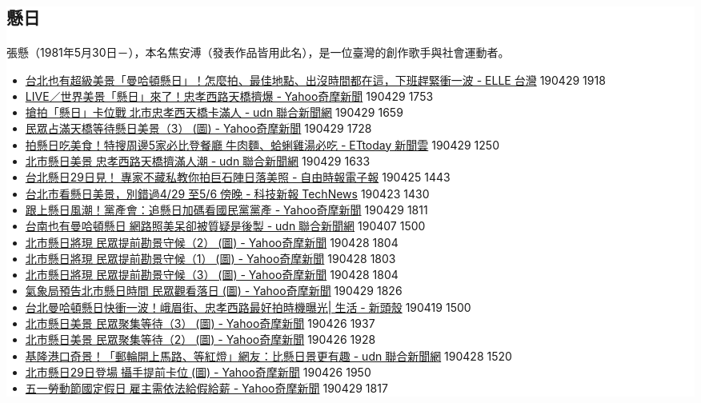 ## 懸日

張懸（1981年5月30日－），本名焦安溥（發表作品皆用此名），是一位臺灣的創作歌手與社會運動者。
- [台北也有超級美景「曼哈頓懸日」！怎麼拍、最佳地點、出沒時間都在這，下班趕緊衝一波 - ELLE 台灣](https://www.elle.com/tw/life/travel/g27302780/taipeihenge-2019/ "台北也有超級美景「曼哈頓懸日」！怎麼拍、最佳地點、出沒時間都在這，下班趕緊衝一波 - ELLE 台灣") 190429 1918
- [LIVE／世界美景「懸日」來了！忠孝西路天橋擠爆 - Yahoo奇摩新聞](https://tw.news.yahoo.com/live-%E4%B8%96%E7%95%8C%E7%BE%8E%E6%99%AF-%E6%87%B8%E6%97%A5-%E4%BE%86%E4%BA%86-%E5%BF%A0%E5%AD%9D%E8%A5%BF%E8%B7%AF%E5%A4%A9%E6%A9%8B%E6%93%A0%E7%88%86-095308239.html "LIVE／世界美景「懸日」來了！忠孝西路天橋擠爆 - Yahoo奇摩新聞") 190429 1753
- [搶拍「懸日」卡位戰 北市忠孝西天橋卡滿人 - udn 聯合新聞網](https://udn.com/news/story/7266/3783742 "搶拍「懸日」卡位戰 北市忠孝西天橋卡滿人 - udn 聯合新聞網") 190429 1659
- [民眾占滿天橋等待懸日美景（3） (圖) - Yahoo奇摩新聞](https://tw.news.yahoo.com/%E6%B0%91%E7%9C%BE%E5%8D%A0%E6%BB%BF%E5%A4%A9%E6%A9%8B%E7%AD%89%E5%BE%85%E6%87%B8%E6%97%A5%E7%BE%8E%E6%99%AF-3-%E5%9C%96-092848403.html "民眾占滿天橋等待懸日美景（3） (圖) - Yahoo奇摩新聞") 190429 1728
- [拍懸日吃美食！特搜周邊5家必比登餐廳 牛肉麵、蛤蜊雞湯必吃 - ETtoday 新聞雲](https://travel.ettoday.net/article/1433012.htm "拍懸日吃美食！特搜周邊5家必比登餐廳 牛肉麵、蛤蜊雞湯必吃 - ETtoday 新聞雲") 190429 1250
- [北市懸日美景 忠孝西路天橋擠滿人潮 - udn 聯合新聞網](https://udn.com/news/story/7266/3783688 "北市懸日美景 忠孝西路天橋擠滿人潮 - udn 聯合新聞網") 190429 1633
- [台北懸日29日見！ 專家不藏私教你拍巨石陣日落美照 - 自由時報電子報](https://news.ltn.com.tw/news/life/breakingnews/2770203 "台北懸日29日見！ 專家不藏私教你拍巨石陣日落美照 - 自由時報電子報") 190425 1443
- [台北市看懸日美景，別錯過4/29 至5/6 傍晚 - 科技新報 TechNews](https://technews.tw/2019/04/23/taipei-henge-0429-to-0506/ "台北市看懸日美景，別錯過4/29 至5/6 傍晚 - 科技新報 TechNews") 190423 1430
- [跟上懸日風潮！黨產會：追懸日加碼看國民黨黨產 - Yahoo奇摩新聞](https://tw.news.yahoo.com/%E8%B7%9F%E4%B8%8A%E6%87%B8%E6%97%A5%E9%A2%A8%E6%BD%AE-%E9%BB%A8%E7%94%A2%E6%9C%83-%E8%BF%BD%E6%87%B8%E6%97%A5%E5%8A%A0%E7%A2%BC%E7%9C%8B%E5%9C%8B%E6%B0%91%E9%BB%A8%E9%BB%A8%E7%94%A2-101155849.html "跟上懸日風潮！黨產會：追懸日加碼看國民黨黨產 - Yahoo奇摩新聞") 190429 1811
- [台南也有曼哈頓懸日 網路照美呆卻被質疑是後製 - udn 聯合新聞網](https://udn.com/news/story/7322/3742101 "台南也有曼哈頓懸日 網路照美呆卻被質疑是後製 - udn 聯合新聞網") 190407 1500
- [北市懸日將現 民眾提前勘景守候（2） (圖) - Yahoo奇摩新聞](https://tw.news.yahoo.com/%E5%8C%97%E5%B8%82%E6%87%B8%E6%97%A5%E5%B0%87%E7%8F%BE-%E6%B0%91%E7%9C%BE%E6%8F%90%E5%89%8D%E5%8B%98%E6%99%AF%E5%AE%88%E5%80%99-2-%E5%9C%96-100420041.html "北市懸日將現 民眾提前勘景守候（2） (圖) - Yahoo奇摩新聞") 190428 1804
- [北市懸日將現 民眾提前勘景守候（1） (圖) - Yahoo奇摩新聞](https://tw.news.yahoo.com/%E5%8C%97%E5%B8%82%E6%87%B8%E6%97%A5%E5%B0%87%E7%8F%BE-%E6%B0%91%E7%9C%BE%E6%8F%90%E5%89%8D%E5%8B%98%E6%99%AF%E5%AE%88%E5%80%99-1-%E5%9C%96-100320116.html "北市懸日將現 民眾提前勘景守候（1） (圖) - Yahoo奇摩新聞") 190428 1803
- [北市懸日將現 民眾提前勘景守候（3） (圖) - Yahoo奇摩新聞](https://tw.news.yahoo.com/%E5%8C%97%E5%B8%82%E6%87%B8%E6%97%A5%E5%B0%87%E7%8F%BE-%E6%B0%91%E7%9C%BE%E6%8F%90%E5%89%8D%E5%8B%98%E6%99%AF%E5%AE%88%E5%80%99-3-%E5%9C%96-100420848.html "北市懸日將現 民眾提前勘景守候（3） (圖) - Yahoo奇摩新聞") 190428 1804
- [氣象局預告北市懸日時間 民眾觀看落日 (圖) - Yahoo奇摩新聞](https://tw.news.yahoo.com/%E6%B0%A3%E8%B1%A1%E5%B1%80%E9%A0%90%E5%91%8A%E5%8C%97%E5%B8%82%E6%87%B8%E6%97%A5%E6%99%82%E9%96%93-%E6%B0%91%E7%9C%BE%E8%A7%80%E7%9C%8B%E8%90%BD%E6%97%A5-%E5%9C%96-102649219.html "氣象局預告北市懸日時間 民眾觀看落日 (圖) - Yahoo奇摩新聞") 190429 1826
- [台北曼哈頓懸日快衝一波！峨眉街、忠孝西路最好拍時機曝光| 生活 - 新頭殼](https://newtalk.tw/news/view/2019-04-19/235428 "台北曼哈頓懸日快衝一波！峨眉街、忠孝西路最好拍時機曝光| 生活 - 新頭殼") 190419 1500
- [北市懸日美景 民眾聚集等待（3） (圖) - Yahoo奇摩新聞](https://tw.news.yahoo.com/%E5%8C%97%E5%B8%82%E6%87%B8%E6%97%A5%E7%BE%8E%E6%99%AF-%E6%B0%91%E7%9C%BE%E8%81%9A%E9%9B%86%E7%AD%89%E5%BE%85-3-%E5%9C%96-113750443.html "北市懸日美景 民眾聚集等待（3） (圖) - Yahoo奇摩新聞") 190426 1937
- [北市懸日美景 民眾聚集等待（2） (圖) - Yahoo奇摩新聞](https://tw.news.yahoo.com/%E5%8C%97%E5%B8%82%E6%87%B8%E6%97%A5%E7%BE%8E%E6%99%AF-%E6%B0%91%E7%9C%BE%E8%81%9A%E9%9B%86%E7%AD%89%E5%BE%85-2-%E5%9C%96-112850907.html "北市懸日美景 民眾聚集等待（2） (圖) - Yahoo奇摩新聞") 190426 1928
- [基隆港口奇景！「郵輪開上馬路、等紅燈」網友：比懸日景更有趣 - udn 聯合新聞網](https://udn.com/news/story/7158/3781860 "基隆港口奇景！「郵輪開上馬路、等紅燈」網友：比懸日景更有趣 - udn 聯合新聞網") 190428 1520
- [北市懸日29日登場 攝手提前卡位 (圖) - Yahoo奇摩新聞](https://tw.news.yahoo.com/%E5%8C%97%E5%B8%82%E6%87%B8%E6%97%A529%E6%97%A5%E7%99%BB%E5%A0%B4-%E6%94%9D%E6%89%8B%E6%8F%90%E5%89%8D%E5%8D%A1%E4%BD%8D-%E5%9C%96-115050046.html "北市懸日29日登場 攝手提前卡位 (圖) - Yahoo奇摩新聞") 190426 1950
- [五一勞動節國定假日 雇主需依法給假給薪 - Yahoo奇摩新聞](https://tw.news.yahoo.com/%E4%BA%94-%E5%8B%9E%E5%8B%95%E7%AF%80%E5%9C%8B%E5%AE%9A%E5%81%87%E6%97%A5-%E9%9B%87%E4%B8%BB%E9%9C%80%E4%BE%9D%E6%B3%95%E7%B5%A6%E5%81%87%E7%B5%A6%E8%96%AA-101742239.html "五一勞動節國定假日 雇主需依法給假給薪 - Yahoo奇摩新聞") 190429 1817
